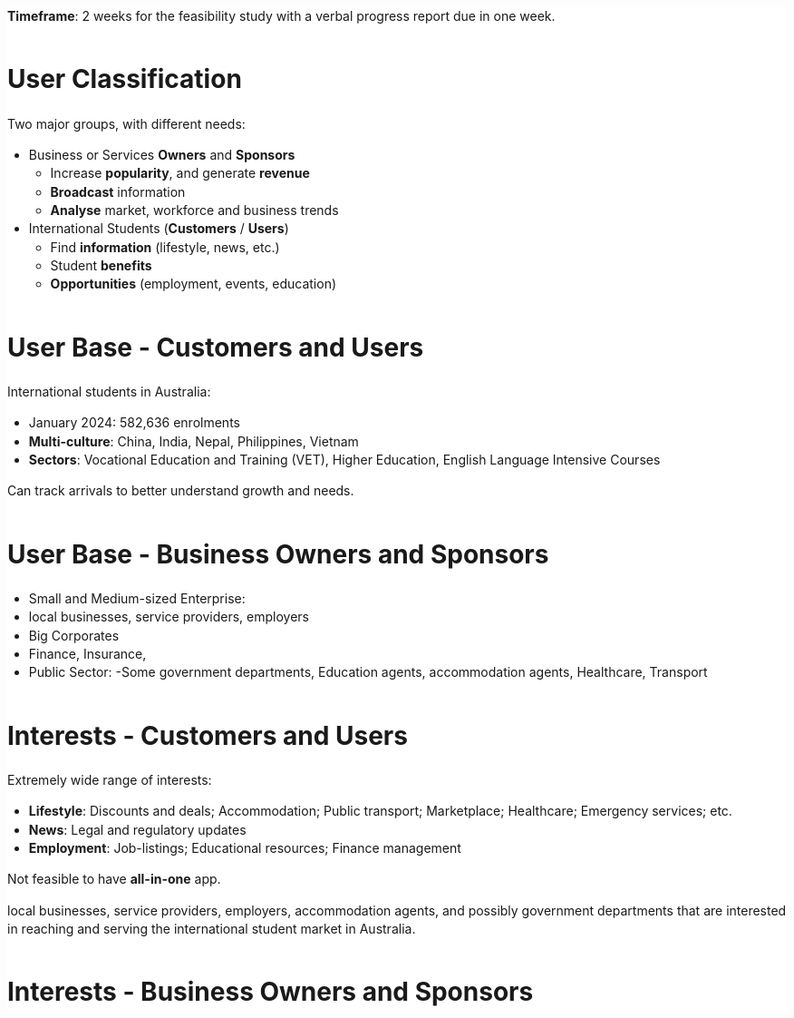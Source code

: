 **Timeframe**: 2 weeks for the feasibility study with a verbal progress report due in one week.

# User Classification

Two major groups, with different needs:

- Business or Services **Owners** and **Sponsors**
    - Increase **popularity**, and generate **revenue**
    - **Broadcast** information
    - **Analyse** market, workforce and business trends
- International Students (**Customers** / **Users**)
    - Find **information** (lifestyle, news, etc.)
    - Student **benefits**
    - **Opportunities** (employment, events, education)

# User Base - Customers and Users

International students in Australia:

- January 2024: 582,636 enrolments
- **Multi-culture**: China, India, Nepal, Philippines, Vietnam
- **Sectors**: Vocational Education and Training (VET), Higher Education, English Language Intensive Courses

Can track arrivals to better understand growth and needs.

# User Base - Business Owners and Sponsors

- Small and Medium-sized Enterprise:
- local businesses, service providers, employers
- Big Corporates 
- Finance, Insurance,
- Public Sector: 
-Some government departments,  Education agents, accommodation agents, Healthcare, Transport

# Interests - Customers and Users

Extremely wide range of interests:

- **Lifestyle**: Discounts and deals; Accommodation; Public transport; Marketplace; Healthcare; Emergency services; etc.
- **News**: Legal and regulatory updates
- **Employment**: Job-listings; Educational resources; Finance management

Not feasible to have **all-in-one** app.

local businesses, service providers, employers, accommodation agents, and possibly government departments that are interested in reaching and serving the international student market in Australia.

# Interests - Business Owners and Sponsors
